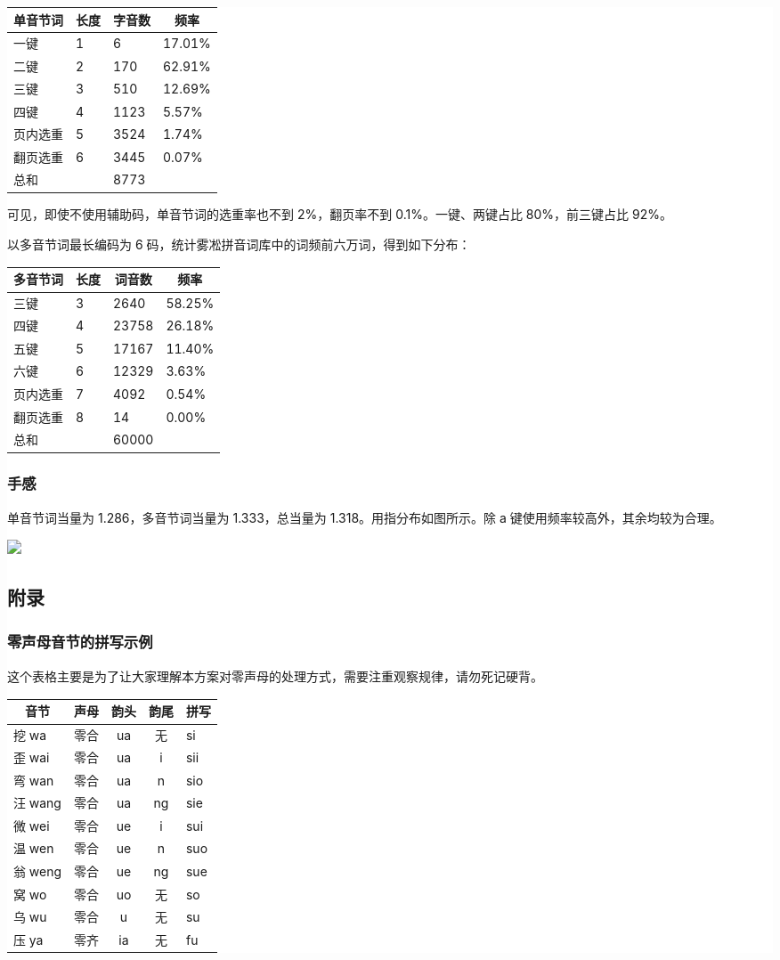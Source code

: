 | 单音节词 | 长度  | 字音数  | 频率     |
| ---- | --- | ---- | ------ |
| 一键   | 1   | 6    | 17.01% |
| 二键   | 2   | 170  | 62.91% |
| 三键   | 3   | 510  | 12.69% |
| 四键   | 4   | 1123 | 5.57%  |
| 页内选重 | 5   | 3524 | 1.74%  |
| 翻页选重 | 6   | 3445 | 0.07%  |
| 总和   |     | 8773 |        |

可见，即使不使用辅助码，单音节词的选重率也不到 2%，翻页率不到 0.1%。一键、两键占比 80%，前三键占比 92%。

以多音节词最长编码为 6 码，统计雾凇拼音词库中的词频前六万词，得到如下分布：

| 多音节词 | 长度  | 词音数   | 频率     |
| ---- | --- | ----- | ------ |
| 三键   | 3   | 2640  | 58.25% |
| 四键   | 4   | 23758 | 26.18% |
| 五键   | 5   | 17167 | 11.40% |
| 六键   | 6   | 12329 | 3.63%  |
| 页内选重 | 7   | 4092  | 0.54%  |
| 翻页选重 | 8   | 14    | 0.00%  |
| 总和   |     | 60000 |        |

### 手感

单音节词当量为 1.286，多音节词当量为 1.333，总当量为 1.318。用指分布如图所示。除 a 键使用频率较高外，其余均较为合理。

![](https://images.tansongchen.com/1716519097.png)

## 附录

### 零声母音节的拼写示例

这个表格主要是为了让大家理解本方案对零声母的处理方式，需要注重观察规律，请勿死记硬背。

| 音节     | 声母  | 韵头  | 韵尾  | 拼写  |
| ------ | :-: | :-: | :-: | --- |
| 挖 wa   | 零合  | ua  |  无  | si  |
| 歪 wai  | 零合  | ua  |  i  | sii |
| 弯 wan  | 零合  | ua  |  n  | sio |
| 汪 wang | 零合  | ua  | ng  | sie |
| 微 wei  | 零合  | ue  |  i  | sui |
| 温 wen  | 零合  | ue  |  n  | suo |
| 翁 weng | 零合  | ue  | ng  | sue |
| 窝 wo   | 零合  | uo  |  无  | so  |
| 乌 wu   | 零合  |  u  |  无  | su  |
| 压 ya   | 零齐  | ia  |  无  | fu  |